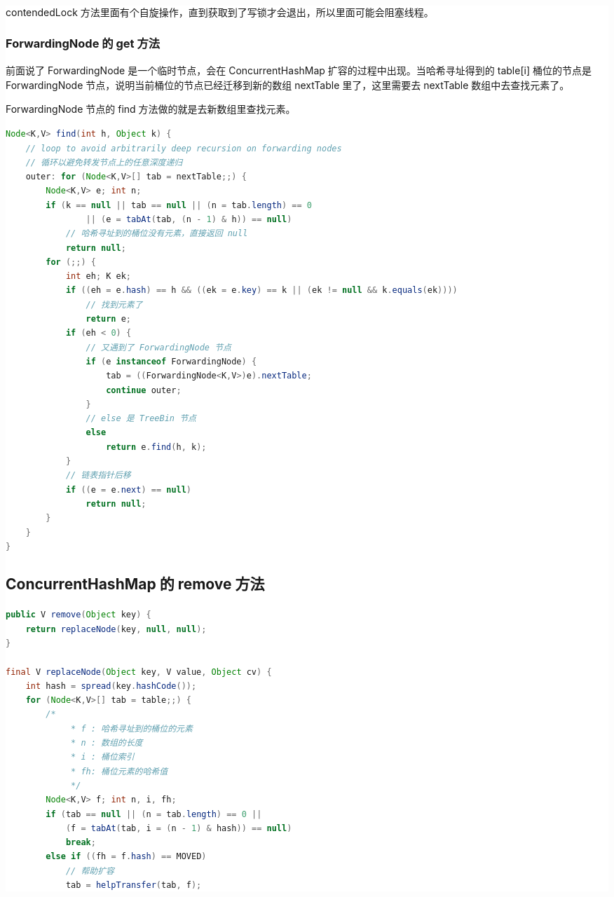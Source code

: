 contendedLock 方法里面有个自旋操作，直到获取到了写锁才会退出，所以里面可能会阻塞线程。

### ForwardingNode 的 get 方法

前面说了 ForwardingNode 是一个临时节点，会在 ConcurrentHashMap 扩容的过程中出现。当哈希寻址得到的 table[i] 桶位的节点是 ForwardingNode 节点，说明当前桶位的节点已经迁移到新的数组 nextTable 里了，这里需要去 nextTable 数组中去查找元素了。

ForwardingNode 节点的 find 方法做的就是去新数组里查找元素。

```java
Node<K,V> find(int h, Object k) {
    // loop to avoid arbitrarily deep recursion on forwarding nodes
    // 循环以避免转发节点上的任意深度递归
    outer: for (Node<K,V>[] tab = nextTable;;) {
        Node<K,V> e; int n;
        if (k == null || tab == null || (n = tab.length) == 0
                || (e = tabAt(tab, (n - 1) & h)) == null)
            // 哈希寻址到的桶位没有元素，直接返回 null
            return null;
        for (;;) {
            int eh; K ek;
            if ((eh = e.hash) == h && ((ek = e.key) == k || (ek != null && k.equals(ek))))
                // 找到元素了
                return e;
            if (eh < 0) {
                // 又遇到了 ForwardingNode 节点
                if (e instanceof ForwardingNode) {
                    tab = ((ForwardingNode<K,V>)e).nextTable;
                    continue outer;
                }
                // else 是 TreeBin 节点
                else
                    return e.find(h, k);
            }
            // 链表指针后移
            if ((e = e.next) == null)
                return null;
        }
    }
}
```

## ConcurrentHashMap 的 remove 方法

```java
public V remove(Object key) {
    return replaceNode(key, null, null);
}

final V replaceNode(Object key, V value, Object cv) {
    int hash = spread(key.hashCode());
    for (Node<K,V>[] tab = table;;) {
        /*
             * f : 哈希寻址到的桶位的元素
             * n : 数组的长度
             * i : 桶位索引
             * fh: 桶位元素的哈希值
             */
        Node<K,V> f; int n, i, fh;
        if (tab == null || (n = tab.length) == 0 ||
            (f = tabAt(tab, i = (n - 1) & hash)) == null)
            break;
        else if ((fh = f.hash) == MOVED)
            // 帮助扩容
            tab = helpTransfer(tab, f);
```